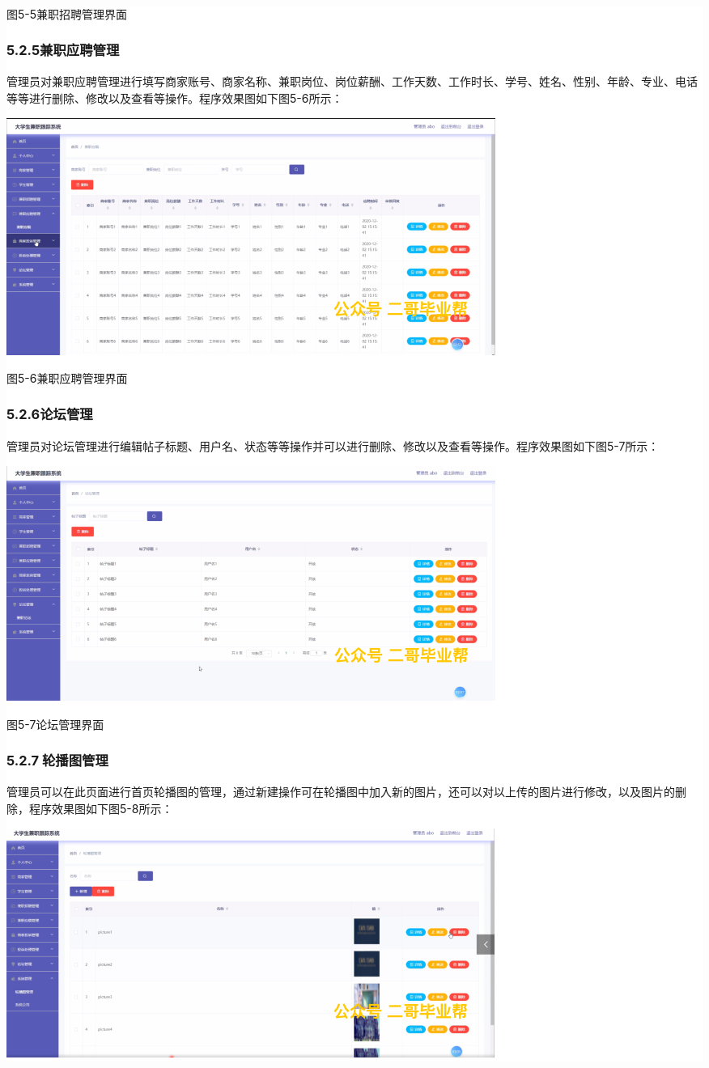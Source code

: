 图5-5兼职招聘管理界面
### 5.2.5兼职应聘管理
管理员对兼职应聘管理进行填写商家账号、商家名称、兼职岗位、岗位薪酬、工作天数、工作时长、学号、姓名、性别、年龄、专业、电话等等进行删除、修改以及查看等操作。程序效果图如下图5-6所示：

![](/md/blog.024.png)

图5-6兼职应聘管理界面
### 5.2.6论坛管理
管理员对论坛管理进行编辑帖子标题、用户名、状态等等操作并可以进行删除、修改以及查看等操作。程序效果图如下图5-7所示：

![](/md/blog.025.png) 

图5-7论坛管理界面

### 5.2.7 轮播图管理
管理员可以在此页面进行首页轮播图的管理，通过新建操作可在轮播图中加入新的图片，还可以对以上传的图片进行修改，以及图片的删除，程序效果图如下图5-8所示：

![](/md/blog.026.png)
